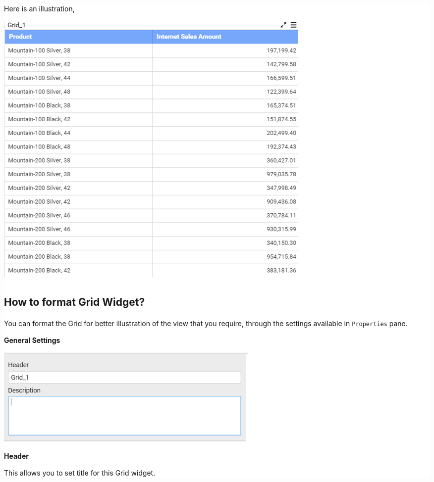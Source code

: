 Here is an illustration, 

![](images/grid_img48.png)

## How to format Grid Widget?

You can format the Grid for better illustration of the view that you require, through the settings available in `Properties` pane.

**General Settings**

![](images/grid_img13.png)

**Header**

This allows you to set title for this Grid widget.
